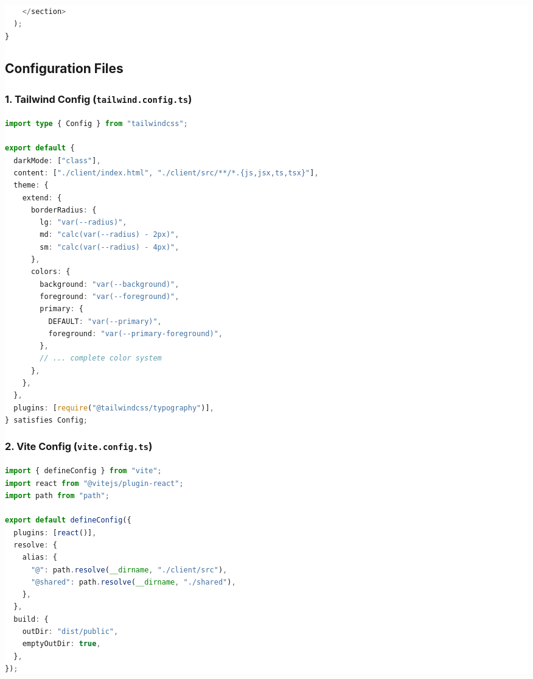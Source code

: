 ```typescript
    </section>
  );
}
```

## Configuration Files

### 1. Tailwind Config (`tailwind.config.ts`)
```typescript
import type { Config } from "tailwindcss";

export default {
  darkMode: ["class"],
  content: ["./client/index.html", "./client/src/**/*.{js,jsx,ts,tsx}"],
  theme: {
    extend: {
      borderRadius: {
        lg: "var(--radius)",
        md: "calc(var(--radius) - 2px)",
        sm: "calc(var(--radius) - 4px)",
      },
      colors: {
        background: "var(--background)",
        foreground: "var(--foreground)",
        primary: {
          DEFAULT: "var(--primary)",
          foreground: "var(--primary-foreground)",
        },
        // ... complete color system
      },
    },
  },
  plugins: [require("@tailwindcss/typography")],
} satisfies Config;
```

### 2. Vite Config (`vite.config.ts`)
```typescript
import { defineConfig } from "vite";
import react from "@vitejs/plugin-react";
import path from "path";

export default defineConfig({
  plugins: [react()],
  resolve: {
    alias: {
      "@": path.resolve(__dirname, "./client/src"),
      "@shared": path.resolve(__dirname, "./shared"),
    },
  },
  build: {
    outDir: "dist/public",
    emptyOutDir: true,
  },
});
```

